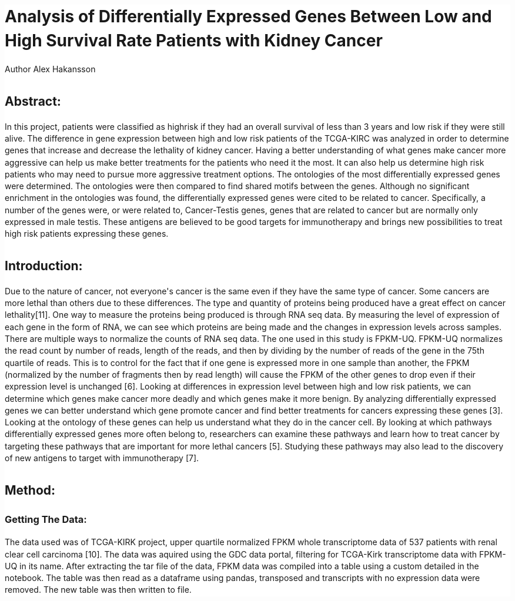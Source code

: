 # Analysis of Differentially Expressed Genes Between Low and High Survival Rate Patients with Kidney Cancer  
Author Alex Hakansson

## Abstract: 
In this project, patients were classified as highrisk if they had an overall survival of less than 3 years and low risk if they were still alive. The difference in gene expression between high and low risk patients of the TCGA-KIRC was analyzed in order to determine genes that increase and decrease the lethality of kidney cancer. Having a better understanding of what genes make cancer more aggressive can help us make better treatments for the patients who need it the most. It can also help us determine high risk patients who may need to pursue more aggressive treatment options. The ontologies of the most differentially expressed genes were determined. The ontologies were then compared to find shared motifs between the genes. Although no significant enrichment in the ontologies was found, the differentially expressed genes were cited to be related to cancer. Specifically, a number of the genes were, or were related to, Cancer-Testis genes, genes that are related to cancer but are normally only expressed in male testis. These antigens are believed to be good targets for immunotherapy and brings new possibilities to treat high risk patients expressing these genes.


## Introduction:
Due to the nature of cancer, not everyone's cancer is the same even if they have the same type of cancer. Some cancers are more lethal than others due to these differences. The type and quantity of proteins being produced have a great effect on cancer lethality[11]. One way to measure the proteins being produced is through RNA seq data. By measuring the level of expression of each gene in the form of RNA, we can see which proteins are being made and the changes in expression levels across samples. There are multiple ways to normalize the counts of RNA seq data. The one used in this study is FPKM-UQ. FPKM-UQ normalizes the read count by number of reads, length of the reads, and then by dividing by the number of reads of the gene in the 75th quartile of reads. This is to control for the fact that if one gene is expressed more in one sample than another, the FPKM (normalized by the number of fragments then by read length) will cause the FPKM of the other genes to drop even if their expression level is unchanged [6].
Looking at differences in expression level between high and low risk patients, we can determine which genes make cancer more deadly and which genes make it more benign. By analyzing differentially expressed genes we can better understand which gene promote cancer and find better treatments for cancers expressing these genes [3]. Looking at the ontology of these genes can help us understand what they do in the cancer cell. By looking at which pathways differentially expressed genes more often belong to, researchers can examine these pathways and learn how to treat cancer by targeting these pathways that are important for more lethal cancers [5]. Studying these pathways may also lead to the discovery of new antigens to target with immunotherapy [7].

## Method:

### Getting The Data:
The data used was of TCGA-KIRK project, upper quartile normalized FPKM whole transcriptome data of 537 patients with renal clear cell carcinoma [10]. The data was aquired using the GDC data portal, filtering for TCGA-Kirk transcriptome data with FPKM-UQ in its name. 
After extracting the tar file of the data, FPKM data was compiled into a table using a custom detailed in the notebook. The table was then read as a dataframe using pandas, transposed and transcripts with no expression data were removed. The new table was then written to file.
